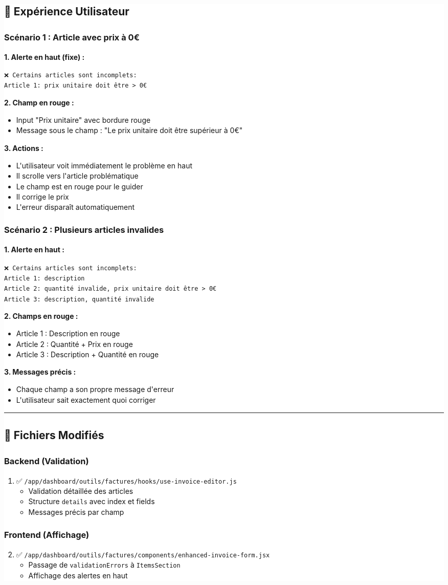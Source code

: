 ## 🎨 Expérience Utilisateur

### **Scénario 1 : Article avec prix à 0€**

**1. Alerte en haut (fixe) :**
```
❌ Certains articles sont incomplets:
Article 1: prix unitaire doit être > 0€
```

**2. Champ en rouge :**
- Input "Prix unitaire" avec bordure rouge
- Message sous le champ : "Le prix unitaire doit être supérieur à 0€"

**3. Actions :**
- L'utilisateur voit immédiatement le problème en haut
- Il scrolle vers l'article problématique
- Le champ est en rouge pour le guider
- Il corrige le prix
- L'erreur disparaît automatiquement

### **Scénario 2 : Plusieurs articles invalides**

**1. Alerte en haut :**
```
❌ Certains articles sont incomplets:
Article 1: description
Article 2: quantité invalide, prix unitaire doit être > 0€
Article 3: description, quantité invalide
```

**2. Champs en rouge :**
- Article 1 : Description en rouge
- Article 2 : Quantité + Prix en rouge
- Article 3 : Description + Quantité en rouge

**3. Messages précis :**
- Chaque champ a son propre message d'erreur
- L'utilisateur sait exactement quoi corriger

---

## 🔧 Fichiers Modifiés

### **Backend (Validation)**
1. ✅ `/app/dashboard/outils/factures/hooks/use-invoice-editor.js`
   - Validation détaillée des articles
   - Structure `details` avec index et fields
   - Messages précis par champ

### **Frontend (Affichage)**
2. ✅ `/app/dashboard/outils/factures/components/enhanced-invoice-form.jsx`
   - Passage de `validationErrors` à `ItemsSection`
   - Affichage des alertes en haut
